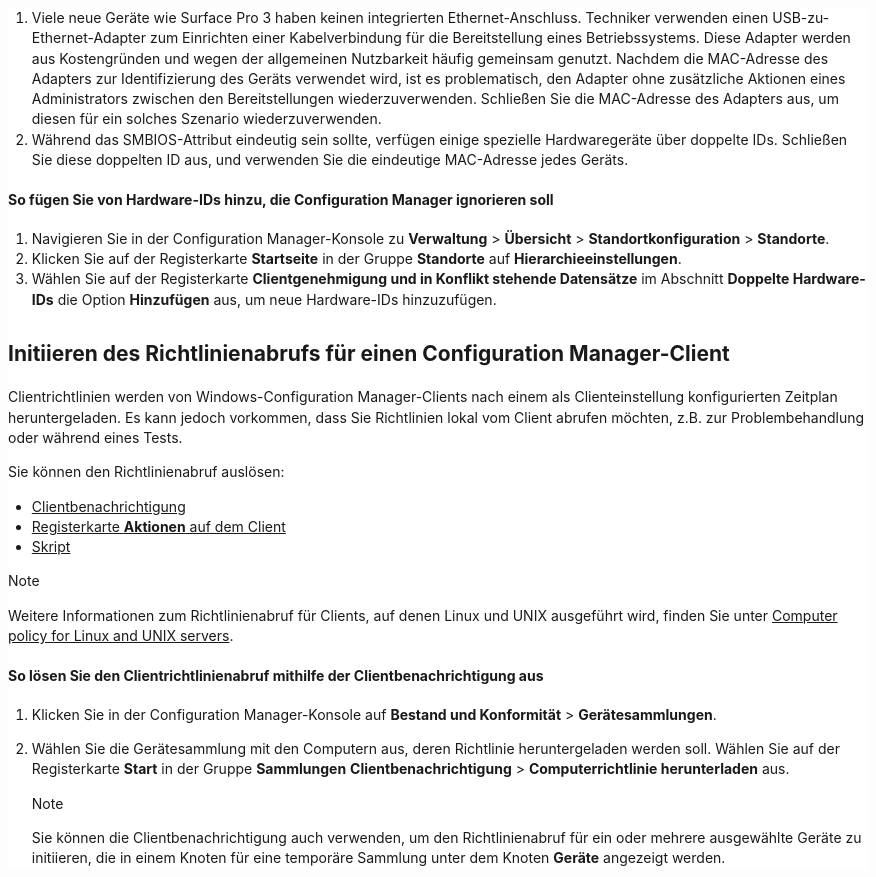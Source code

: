 1. Viele neue Geräte wie Surface Pro 3 haben keinen integrierten Ethernet-Anschluss. Techniker verwenden einen USB-zu-Ethernet-Adapter zum Einrichten einer Kabelverbindung für die Bereitstellung eines Betriebssystems. Diese Adapter werden aus Kostengründen und wegen der allgemeinen Nutzbarkeit häufig gemeinsam genutzt. Nachdem die MAC-Adresse des Adapters zur Identifizierung des Geräts verwendet wird, ist es problematisch, den Adapter ohne zusätzliche Aktionen eines Administrators zwischen den Bereitstellungen wiederzuverwenden. Schließen Sie die MAC-Adresse des Adapters aus, um diesen für ein solches Szenario wiederzuverwenden.
2. Während das SMBIOS-Attribut eindeutig sein sollte, verfügen einige spezielle Hardwaregeräte über doppelte IDs. Schließen Sie diese doppelten ID aus, und verwenden Sie die eindeutige MAC-Adresse jedes Geräts.

#### <a name="to-add-hardware-identifiers-for-configuration-manager-to-ignore"></a>So fügen Sie von Hardware-IDs hinzu, die Configuration Manager ignorieren soll  
1. Navigieren Sie in der Configuration Manager-Konsole zu **Verwaltung** > **Übersicht** > **Standortkonfiguration** > **Standorte**.
2. Klicken Sie auf der Registerkarte **Startseite** in der Gruppe **Standorte** auf **Hierarchieeinstellungen**.
3. Wählen Sie auf der Registerkarte **Clientgenehmigung und in Konflikt stehende Datensätze** im Abschnitt **Doppelte Hardware-IDs** die Option **Hinzufügen** aus, um neue Hardware-IDs hinzuzufügen.

##  <a name="BKMK_PolicyRetrieval"></a> Initiieren des Richtlinienabrufs für einen Configuration Manager-Client  
 Clientrichtlinien werden von Windows-Configuration Manager-Clients nach einem als Clienteinstellung konfigurierten Zeitplan heruntergeladen. Es kann jedoch vorkommen, dass Sie Richtlinien lokal vom Client abrufen möchten, z.B. zur Problembehandlung oder während eines Tests.  

Sie können den Richtlinienabruf auslösen:


- [Clientbenachrichtigung](#initiate-client-policy-retrieval-using-client-notification)
- [Registerkarte **Aktionen** auf dem Client](#manually-initiate-client-policy-retrieval-on-the-actions-tab-of-the-configuration-manager-client)
- [Skript](#manually-initiate-client-policy-retrieval-by-script)

> [!NOTE]  
>   
>  Weitere Informationen zum Richtlinienabruf für Clients, auf denen Linux und UNIX ausgeführt wird, finden Sie unter [Computer policy for Linux and UNIX servers](../../../core/clients/manage/manage-clients-for-linux-and-unix-servers.md#BKMK_PolicyforLnU).  

#### <a name="initiate-client-policy-retrieval-using-client-notification"></a>So lösen Sie den Clientrichtlinienabruf mithilfe der Clientbenachrichtigung aus  

1.  Klicken Sie in der Configuration Manager-Konsole auf **Bestand und Konformität** > **Gerätesammlungen**.  

3.  Wählen Sie die Gerätesammlung mit den Computern aus, deren Richtlinie heruntergeladen werden soll. Wählen Sie auf der Registerkarte **Start** in der Gruppe **Sammlungen** **Clientbenachrichtigung** > **Computerrichtlinie herunterladen** aus.  

    > [!NOTE]  
    >  Sie können die Clientbenachrichtigung auch verwenden, um den Richtlinienabruf für ein oder mehrere ausgewählte Geräte zu initiieren, die in einem Knoten für eine temporäre Sammlung unter dem Knoten **Geräte** angezeigt werden.  
